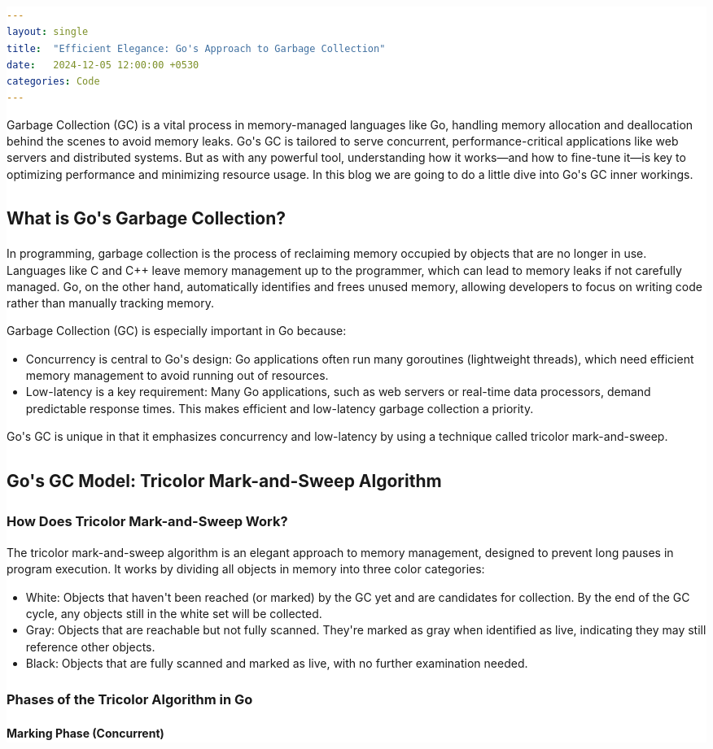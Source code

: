 ```yaml
---
layout: single
title:  "Efficient Elegance: Go's Approach to Garbage Collection"
date:   2024-12-05 12:00:00 +0530
categories: Code
---
```


Garbage Collection (GC) is a vital process in memory-managed languages like Go, handling memory allocation and deallocation behind the scenes to avoid memory leaks. Go's GC is tailored to serve concurrent, performance-critical applications like web servers and distributed systems. But as with any powerful tool, understanding how it works—and how to fine-tune it—is key to optimizing performance and minimizing resource usage. In this blog we are going to do a little dive into Go's GC inner workings.

## What is Go's Garbage Collection?

In programming, garbage collection is the process of reclaiming memory occupied by objects that are no longer in use. Languages like C and C++ leave memory management up to the programmer, which can lead to memory leaks if not carefully managed. Go, on the other hand, automatically identifies and frees unused memory, allowing developers to focus on writing code rather than manually tracking memory.

Garbage Collection (GC) is especially important in Go because:

- Concurrency is central to Go's design: Go applications often run many goroutines (lightweight threads), which need efficient memory management to avoid running out of resources.
- Low-latency is a key requirement: Many Go applications, such as web servers or real-time data processors, demand predictable response times. This makes efficient and low-latency garbage collection a priority.

Go's GC is unique in that it emphasizes concurrency and low-latency by using a technique called tricolor mark-and-sweep.

## Go's GC Model: Tricolor Mark-and-Sweep Algorithm

### How Does Tricolor Mark-and-Sweep Work?

The tricolor mark-and-sweep algorithm is an elegant approach to memory management, designed to prevent long pauses in program execution. It works by dividing all objects in memory into three color categories:

- White: Objects that haven't been reached (or marked) by the GC yet and are candidates for collection. By the end of the GC cycle, any objects still in the white set will be collected.
- Gray: Objects that are reachable but not fully scanned. They're marked as gray when identified as live, indicating they may still reference other objects.
- Black: Objects that are fully scanned and marked as live, with no further examination needed.

### Phases of the Tricolor Algorithm in Go

#### Marking Phase (Concurrent)
